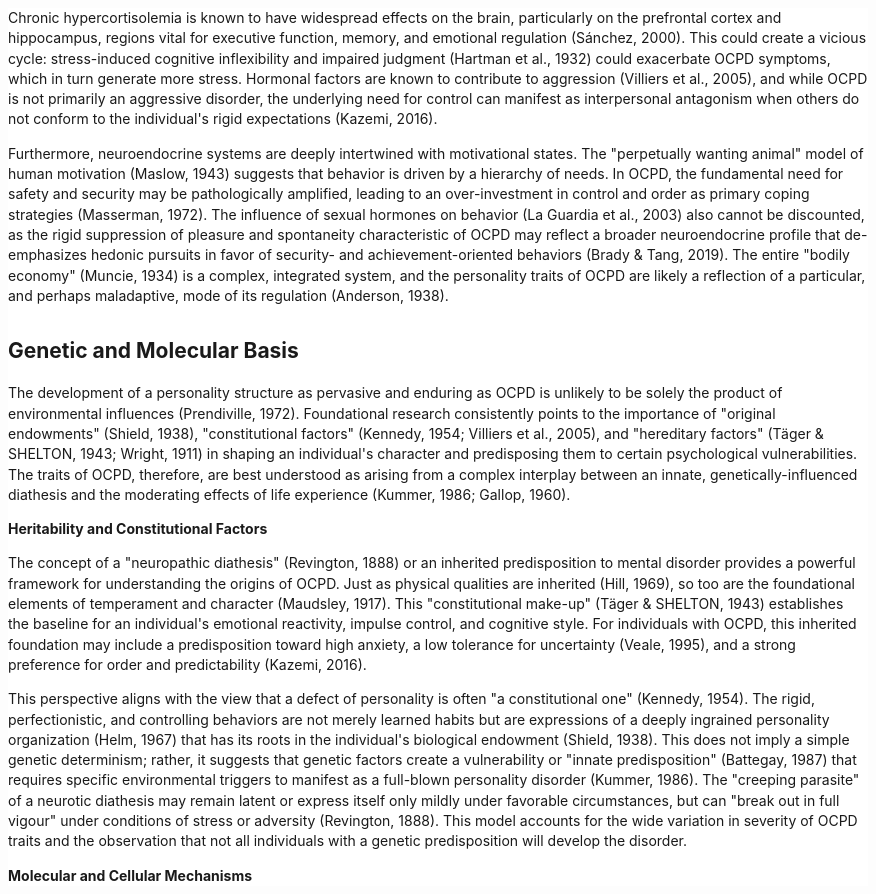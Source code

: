 Chronic hypercortisolemia is known to have widespread effects on the brain, particularly on the prefrontal cortex and hippocampus, regions vital for executive function, memory, and emotional regulation (Sánchez, 2000). This could create a vicious cycle: stress-induced cognitive inflexibility and impaired judgment (Hartman et al., 1932) could exacerbate OCPD symptoms, which in turn generate more stress. Hormonal factors are known to contribute to aggression (Villiers et al., 2005), and while OCPD is not primarily an aggressive disorder, the underlying need for control can manifest as interpersonal antagonism when others do not conform to the individual's rigid expectations (Kazemi, 2016).

Furthermore, neuroendocrine systems are deeply intertwined with motivational states. The "perpetually wanting animal" model of human motivation (Maslow, 1943) suggests that behavior is driven by a hierarchy of needs. In OCPD, the fundamental need for safety and security may be pathologically amplified, leading to an over-investment in control and order as primary coping strategies (Masserman, 1972). The influence of sexual hormones on behavior (La Guardia et al., 2003) also cannot be discounted, as the rigid suppression of pleasure and spontaneity characteristic of OCPD may reflect a broader neuroendocrine profile that de-emphasizes hedonic pursuits in favor of security- and achievement-oriented behaviors (Brady & Tang, 2019). The entire "bodily economy" (Muncie, 1934) is a complex, integrated system, and the personality traits of OCPD are likely a reflection of a particular, and perhaps maladaptive, mode of its regulation (Anderson, 1938).

## Genetic and Molecular Basis

The development of a personality structure as pervasive and enduring as OCPD is unlikely to be solely the product of environmental influences (Prendiville, 1972). Foundational research consistently points to the importance of "original endowments" (Shield, 1938), "constitutional factors" (Kennedy, 1954; Villiers et al., 2005), and "hereditary factors" (Täger & SHELTON, 1943; Wright, 1911) in shaping an individual's character and predisposing them to certain psychological vulnerabilities. The traits of OCPD, therefore, are best understood as arising from a complex interplay between an innate, genetically-influenced diathesis and the moderating effects of life experience (Kummer, 1986; Gallop, 1960).

**Heritability and Constitutional Factors**

The concept of a "neuropathic diathesis" (Revington, 1888) or an inherited predisposition to mental disorder provides a powerful framework for understanding the origins of OCPD. Just as physical qualities are inherited (Hill, 1969), so too are the foundational elements of temperament and character (Maudsley, 1917). This "constitutional make-up" (Täger & SHELTON, 1943) establishes the baseline for an individual's emotional reactivity, impulse control, and cognitive style. For individuals with OCPD, this inherited foundation may include a predisposition toward high anxiety, a low tolerance for uncertainty (Veale, 1995), and a strong preference for order and predictability (Kazemi, 2016).

This perspective aligns with the view that a defect of personality is often "a constitutional one" (Kennedy, 1954). The rigid, perfectionistic, and controlling behaviors are not merely learned habits but are expressions of a deeply ingrained personality organization (Helm, 1967) that has its roots in the individual's biological endowment (Shield, 1938). This does not imply a simple genetic determinism; rather, it suggests that genetic factors create a vulnerability or "innate predisposition" (Battegay, 1987) that requires specific environmental triggers to manifest as a full-blown personality disorder (Kummer, 1986). The "creeping parasite" of a neurotic diathesis may remain latent or express itself only mildly under favorable circumstances, but can "break out in full vigour" under conditions of stress or adversity (Revington, 1888). This model accounts for the wide variation in severity of OCPD traits and the observation that not all individuals with a genetic predisposition will develop the disorder.

**Molecular and Cellular Mechanisms**
